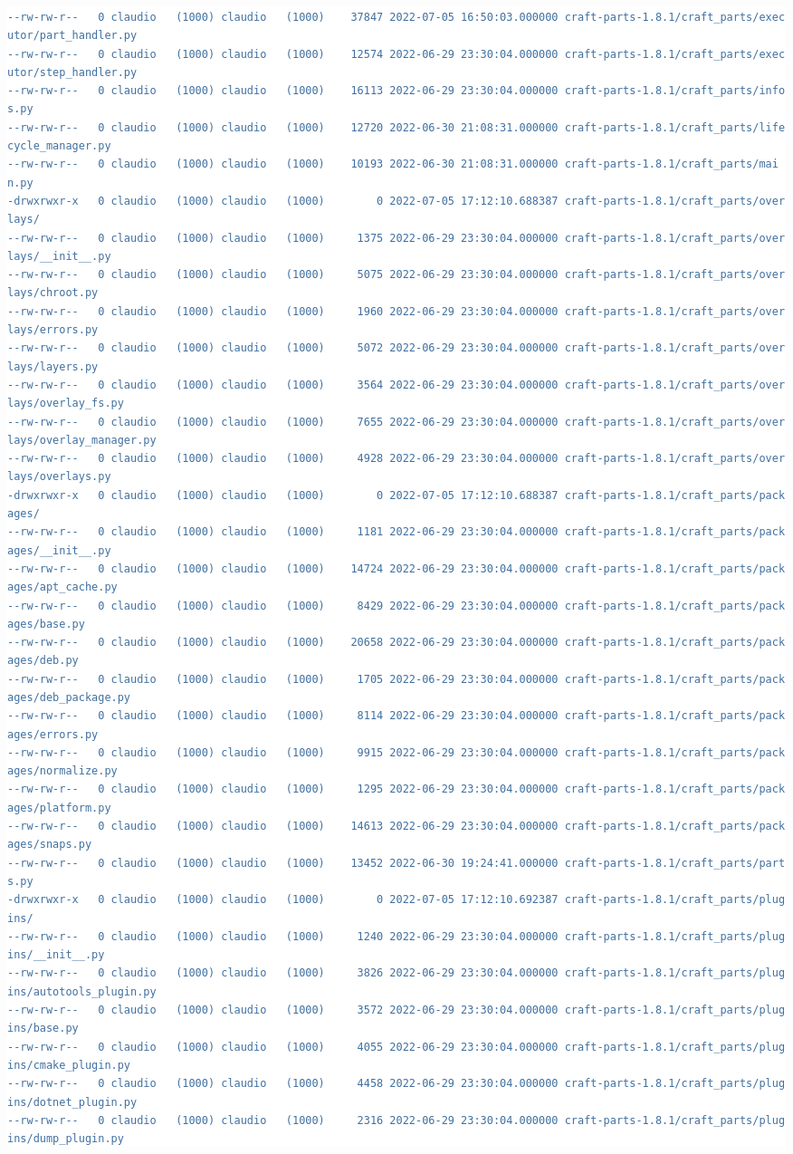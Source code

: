 ```diff
--rw-rw-r--   0 claudio   (1000) claudio   (1000)    37847 2022-07-05 16:50:03.000000 craft-parts-1.8.1/craft_parts/executor/part_handler.py
--rw-rw-r--   0 claudio   (1000) claudio   (1000)    12574 2022-06-29 23:30:04.000000 craft-parts-1.8.1/craft_parts/executor/step_handler.py
--rw-rw-r--   0 claudio   (1000) claudio   (1000)    16113 2022-06-29 23:30:04.000000 craft-parts-1.8.1/craft_parts/infos.py
--rw-rw-r--   0 claudio   (1000) claudio   (1000)    12720 2022-06-30 21:08:31.000000 craft-parts-1.8.1/craft_parts/lifecycle_manager.py
--rw-rw-r--   0 claudio   (1000) claudio   (1000)    10193 2022-06-30 21:08:31.000000 craft-parts-1.8.1/craft_parts/main.py
-drwxrwxr-x   0 claudio   (1000) claudio   (1000)        0 2022-07-05 17:12:10.688387 craft-parts-1.8.1/craft_parts/overlays/
--rw-rw-r--   0 claudio   (1000) claudio   (1000)     1375 2022-06-29 23:30:04.000000 craft-parts-1.8.1/craft_parts/overlays/__init__.py
--rw-rw-r--   0 claudio   (1000) claudio   (1000)     5075 2022-06-29 23:30:04.000000 craft-parts-1.8.1/craft_parts/overlays/chroot.py
--rw-rw-r--   0 claudio   (1000) claudio   (1000)     1960 2022-06-29 23:30:04.000000 craft-parts-1.8.1/craft_parts/overlays/errors.py
--rw-rw-r--   0 claudio   (1000) claudio   (1000)     5072 2022-06-29 23:30:04.000000 craft-parts-1.8.1/craft_parts/overlays/layers.py
--rw-rw-r--   0 claudio   (1000) claudio   (1000)     3564 2022-06-29 23:30:04.000000 craft-parts-1.8.1/craft_parts/overlays/overlay_fs.py
--rw-rw-r--   0 claudio   (1000) claudio   (1000)     7655 2022-06-29 23:30:04.000000 craft-parts-1.8.1/craft_parts/overlays/overlay_manager.py
--rw-rw-r--   0 claudio   (1000) claudio   (1000)     4928 2022-06-29 23:30:04.000000 craft-parts-1.8.1/craft_parts/overlays/overlays.py
-drwxrwxr-x   0 claudio   (1000) claudio   (1000)        0 2022-07-05 17:12:10.688387 craft-parts-1.8.1/craft_parts/packages/
--rw-rw-r--   0 claudio   (1000) claudio   (1000)     1181 2022-06-29 23:30:04.000000 craft-parts-1.8.1/craft_parts/packages/__init__.py
--rw-rw-r--   0 claudio   (1000) claudio   (1000)    14724 2022-06-29 23:30:04.000000 craft-parts-1.8.1/craft_parts/packages/apt_cache.py
--rw-rw-r--   0 claudio   (1000) claudio   (1000)     8429 2022-06-29 23:30:04.000000 craft-parts-1.8.1/craft_parts/packages/base.py
--rw-rw-r--   0 claudio   (1000) claudio   (1000)    20658 2022-06-29 23:30:04.000000 craft-parts-1.8.1/craft_parts/packages/deb.py
--rw-rw-r--   0 claudio   (1000) claudio   (1000)     1705 2022-06-29 23:30:04.000000 craft-parts-1.8.1/craft_parts/packages/deb_package.py
--rw-rw-r--   0 claudio   (1000) claudio   (1000)     8114 2022-06-29 23:30:04.000000 craft-parts-1.8.1/craft_parts/packages/errors.py
--rw-rw-r--   0 claudio   (1000) claudio   (1000)     9915 2022-06-29 23:30:04.000000 craft-parts-1.8.1/craft_parts/packages/normalize.py
--rw-rw-r--   0 claudio   (1000) claudio   (1000)     1295 2022-06-29 23:30:04.000000 craft-parts-1.8.1/craft_parts/packages/platform.py
--rw-rw-r--   0 claudio   (1000) claudio   (1000)    14613 2022-06-29 23:30:04.000000 craft-parts-1.8.1/craft_parts/packages/snaps.py
--rw-rw-r--   0 claudio   (1000) claudio   (1000)    13452 2022-06-30 19:24:41.000000 craft-parts-1.8.1/craft_parts/parts.py
-drwxrwxr-x   0 claudio   (1000) claudio   (1000)        0 2022-07-05 17:12:10.692387 craft-parts-1.8.1/craft_parts/plugins/
--rw-rw-r--   0 claudio   (1000) claudio   (1000)     1240 2022-06-29 23:30:04.000000 craft-parts-1.8.1/craft_parts/plugins/__init__.py
--rw-rw-r--   0 claudio   (1000) claudio   (1000)     3826 2022-06-29 23:30:04.000000 craft-parts-1.8.1/craft_parts/plugins/autotools_plugin.py
--rw-rw-r--   0 claudio   (1000) claudio   (1000)     3572 2022-06-29 23:30:04.000000 craft-parts-1.8.1/craft_parts/plugins/base.py
--rw-rw-r--   0 claudio   (1000) claudio   (1000)     4055 2022-06-29 23:30:04.000000 craft-parts-1.8.1/craft_parts/plugins/cmake_plugin.py
--rw-rw-r--   0 claudio   (1000) claudio   (1000)     4458 2022-06-29 23:30:04.000000 craft-parts-1.8.1/craft_parts/plugins/dotnet_plugin.py
--rw-rw-r--   0 claudio   (1000) claudio   (1000)     2316 2022-06-29 23:30:04.000000 craft-parts-1.8.1/craft_parts/plugins/dump_plugin.py
```